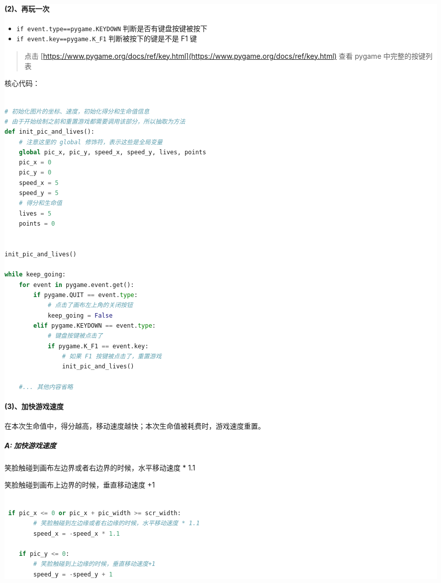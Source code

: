 #### (2)、再玩一次

* `if event.type==pygame.KEYDOWN` 判断是否有键盘按键被按下
* `if event.key==pygame.K_F1` 判断被按下的键是不是 F1 键

> 点击 [https://www.pygame.org/docs/ref/key.html](https://www.pygame.org/docs/ref/key.html) 查看 pygame 中完整的按键列表

核心代码：

```python

# 初始化图片的坐标、速度，初始化得分和生命值信息
# 由于开始绘制之前和重置游戏都需要调用该部分，所以抽取为方法
def init_pic_and_lives():
	# 注意这里的 global 修饰符，表示这些是全局变量
    global pic_x, pic_y, speed_x, speed_y, lives, points
    pic_x = 0
    pic_y = 0
    speed_x = 5
    speed_y = 5
    # 得分和生命值
    lives = 5
    points = 0


init_pic_and_lives()

while keep_going:
    for event in pygame.event.get():
        if pygame.QUIT == event.type:
            # 点击了画布左上角的关闭按钮
            keep_going = False
        elif pygame.KEYDOWN == event.type:
            # 键盘按键被点击了
            if pygame.K_F1 == event.key:
                # 如果 F1 按键被点击了，重置游戏
                init_pic_and_lives()

	#... 其他内容省略
```


#### (3)、加快游戏速度

在本次生命值中，得分越高，移动速度越快；本次生命值被耗费时，游戏速度重置。

##### A: 加快游戏速度

笑脸触碰到画布左边界或者右边界的时候，水平移动速度 * 1.1

笑脸触碰到画布上边界的时候，垂直移动速度 +1

```python

 if pic_x <= 0 or pic_x + pic_width >= scr_width:
        # 笑脸触碰到左边缘或者右边缘的时候，水平移动速度 * 1.1
        speed_x = -speed_x * 1.1

    if pic_y <= 0:
        # 笑脸触碰到上边缘的时候，垂直移动速度+1
        speed_y = -speed_y + 1
```
